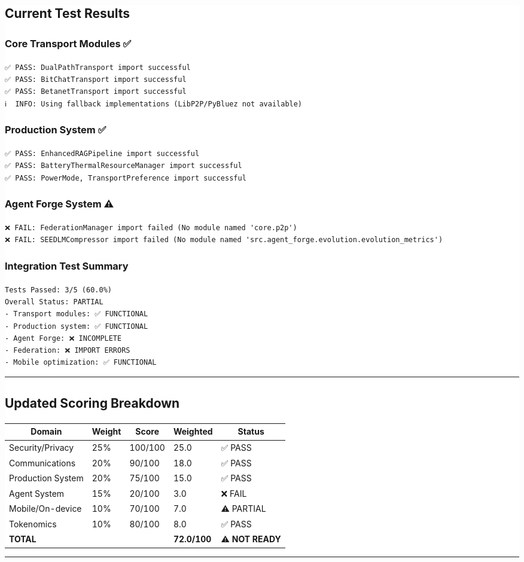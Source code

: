 
## Current Test Results

### Core Transport Modules ✅
```
✅ PASS: DualPathTransport import successful
✅ PASS: BitChatTransport import successful
✅ PASS: BetanetTransport import successful
ℹ️  INFO: Using fallback implementations (LibP2P/PyBluez not available)
```

### Production System ✅
```
✅ PASS: EnhancedRAGPipeline import successful
✅ PASS: BatteryThermalResourceManager import successful
✅ PASS: PowerMode, TransportPreference import successful
```

### Agent Forge System ⚠️
```
❌ FAIL: FederationManager import failed (No module named 'core.p2p')
❌ FAIL: SEEDLMCompressor import failed (No module named 'src.agent_forge.evolution.evolution_metrics')
```

### Integration Test Summary
```
Tests Passed: 3/5 (60.0%)
Overall Status: PARTIAL
- Transport modules: ✅ FUNCTIONAL
- Production system: ✅ FUNCTIONAL
- Agent Forge: ❌ INCOMPLETE
- Federation: ❌ IMPORT ERRORS
- Mobile optimization: ✅ FUNCTIONAL
```

---

## Updated Scoring Breakdown

| Domain | Weight | Score | Weighted | Status |
|--------|--------|-------|----------|---------|
| Security/Privacy | 25% | 100/100 | 25.0 | ✅ PASS |
| Communications | 20% | 90/100 | 18.0 | ✅ PASS |
| Production System | 20% | 75/100 | 15.0 | ✅ PASS |
| Agent System | 15% | 20/100 | 3.0 | ❌ FAIL |
| Mobile/On-device | 10% | 70/100 | 7.0 | ⚠️ PARTIAL |
| Tokenomics | 10% | 80/100 | 8.0 | ✅ PASS |
| **TOTAL** | | | **72.0/100** | ⚠️ **NOT READY** |

---